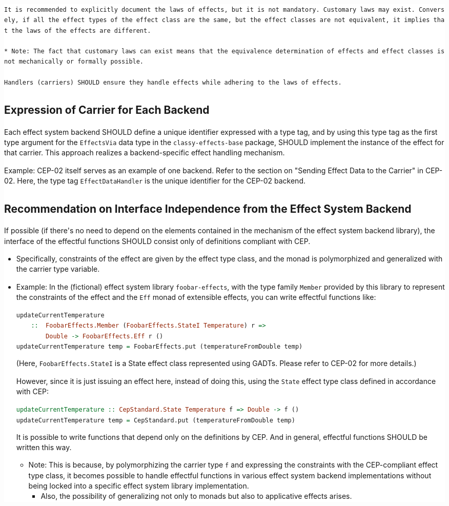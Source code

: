     It is recommended to explicitly document the laws of effects, but it is not mandatory. Customary laws may exist. Conversely, if all the effect types of the effect class are the same, but the effect classes are not equivalent, it implies that the laws of the effects are different.

    * Note: The fact that customary laws can exist means that the equivalence determination of effects and effect classes is not mechanically or formally possible.

    Handlers (carriers) SHOULD ensure they handle effects while adhering to the laws of effects.

## Expression of Carrier for Each Backend
Each effect system backend SHOULD define a unique identifier expressed with a type tag, and by using this type tag as the first type argument for the `EffectsVia` data type in the `classy-effects-base` package, SHOULD implement the instance of the effect for that carrier. This approach realizes a backend-specific effect handling mechanism.

Example: CEP-02 itself serves as an example of one backend. Refer to the section on "Sending Effect Data to the Carrier" in CEP-02. Here, the type tag `EffectDataHandler` is the unique identifier for the CEP-02 backend.

## Recommendation on Interface Independence from the Effect System Backend
If possible (if there's no need to depend on the elements contained in the mechanism of the effect system backend library), the interface of the effectful functions SHOULD consist only of definitions compliant with CEP.

* Specifically, constraints of the effect are given by the effect type class, and the monad is polymorphized and generalized with the carrier type variable.
* Example: In the (fictional) effect system library `foobar-effects`, with the type family `Member` provided by this library to represent the constraints of the effect and the `Eff` monad of extensible effects, you can write effectful functions like:

    ```haskell
    updateCurrentTemperature
        ::  FoobarEffects.Member (FoobarEffects.StateI Temperature) r =>
            Double -> FoobarEffects.Eff r ()
    updateCurrentTemperature temp = FoobarEffects.put (temperatureFromDouble temp)
    ```

    (Here, `FoobarEffects.StateI` is a State effect class represented using GADTs. Please refer to CEP-02 for more details.)

    However, since it is just issuing an effect here, instead of doing this, using the `State` effect type class defined in accordance with CEP:

    ```haskell
    updateCurrentTemperature :: CepStandard.State Temperature f => Double -> f ()
    updateCurrentTemperature temp = CepStandard.put (temperatureFromDouble temp)
    ```

    It is possible to write functions that depend only on the definitions by CEP. And in general, effectful functions SHOULD be written this way.

    * Note: This is because, by polymorphizing the carrier type `f` and expressing the constraints with the CEP-compliant effect type class, it becomes possible to handle effectful functions in various effect system backend implementations without being locked into a specific effect system library implementation.
        * Also, the possibility of generalizing not only to monads but also to applicative effects arises.
